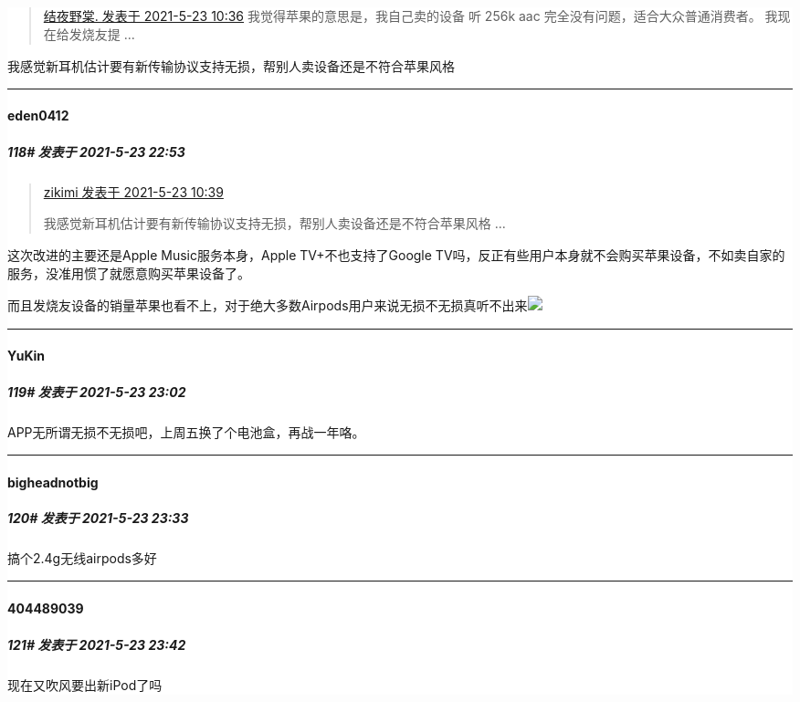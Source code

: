 
<blockquote><a href="httphttps://bbs.saraba1st.com/2b/forum.php?mod=redirect&amp;goto=findpost&amp;pid=51341684&amp;ptid=2001961" target="_blank">结夜野棠. 发表于 2021-5-23 10:36</a>
我觉得苹果的意思是，我自己卖的设备 听 256k aac 完全没有问题，适合大众普通消费者。
我现在给发烧友提 ...</blockquote>
我感觉新耳机估计要有新传输协议支持无损，帮别人卖设备还是不符合苹果风格


*****

####  eden0412  
##### 118#       发表于 2021-5-23 22:53


<blockquote><a href="httphttps://bbs.saraba1st.com/2b/forum.php?mod=redirect&amp;goto=findpost&amp;pid=51341706&amp;ptid=2001961" target="_blank">zikimi 发表于 2021-5-23 10:39</a>

我感觉新耳机估计要有新传输协议支持无损，帮别人卖设备还是不符合苹果风格 ...</blockquote>
这次改进的主要还是Apple Music服务本身，Apple TV+不也支持了Google TV吗，反正有些用户本身就不会购买苹果设备，不如卖自家的服务，没准用惯了就愿意购买苹果设备了。

而且发烧友设备的销量苹果也看不上，对于绝大多数Airpods用户来说无损不无损真听不出来<img src="https://static.saraba1st.com/image/smiley/face2017/220.png" referrerpolicy="no-referrer">


*****

####  YuKin  
##### 119#       发表于 2021-5-23 23:02


APP无所谓无损不无损吧，上周五换了个电池盒，再战一年咯。


*****

####  bigheadnotbig  
##### 120#       发表于 2021-5-23 23:33


搞个2.4g无线airpods多好




*****

####  404489039  
##### 121#       发表于 2021-5-23 23:42


现在又吹风要出新iPod了吗


                                             